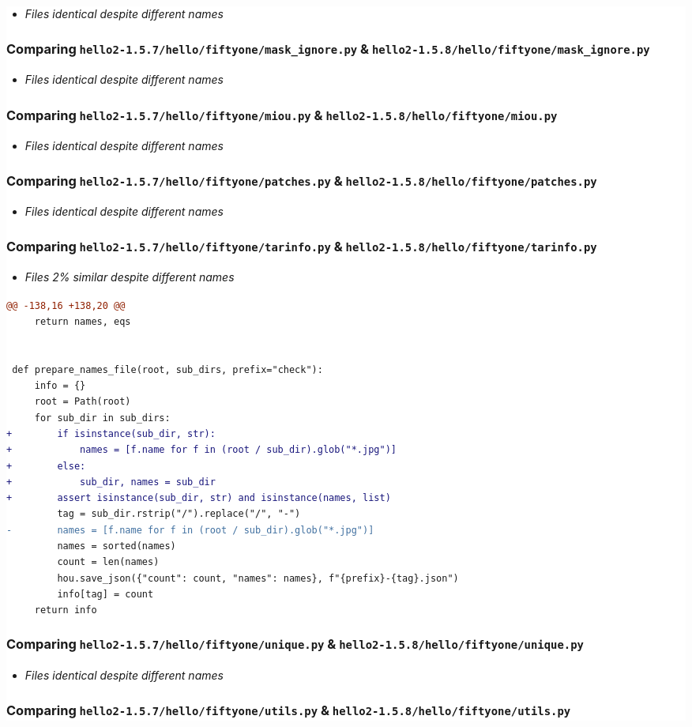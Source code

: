  * *Files identical despite different names*

### Comparing `hello2-1.5.7/hello/fiftyone/mask_ignore.py` & `hello2-1.5.8/hello/fiftyone/mask_ignore.py`

 * *Files identical despite different names*

### Comparing `hello2-1.5.7/hello/fiftyone/miou.py` & `hello2-1.5.8/hello/fiftyone/miou.py`

 * *Files identical despite different names*

### Comparing `hello2-1.5.7/hello/fiftyone/patches.py` & `hello2-1.5.8/hello/fiftyone/patches.py`

 * *Files identical despite different names*

### Comparing `hello2-1.5.7/hello/fiftyone/tarinfo.py` & `hello2-1.5.8/hello/fiftyone/tarinfo.py`

 * *Files 2% similar despite different names*

```diff
@@ -138,16 +138,20 @@
     return names, eqs
 
 
 def prepare_names_file(root, sub_dirs, prefix="check"):
     info = {}
     root = Path(root)
     for sub_dir in sub_dirs:
+        if isinstance(sub_dir, str):
+            names = [f.name for f in (root / sub_dir).glob("*.jpg")]
+        else:
+            sub_dir, names = sub_dir
+        assert isinstance(sub_dir, str) and isinstance(names, list)
         tag = sub_dir.rstrip("/").replace("/", "-")
-        names = [f.name for f in (root / sub_dir).glob("*.jpg")]
         names = sorted(names)
         count = len(names)
         hou.save_json({"count": count, "names": names}, f"{prefix}-{tag}.json")
         info[tag] = count
     return info
```

### Comparing `hello2-1.5.7/hello/fiftyone/unique.py` & `hello2-1.5.8/hello/fiftyone/unique.py`

 * *Files identical despite different names*

### Comparing `hello2-1.5.7/hello/fiftyone/utils.py` & `hello2-1.5.8/hello/fiftyone/utils.py`
